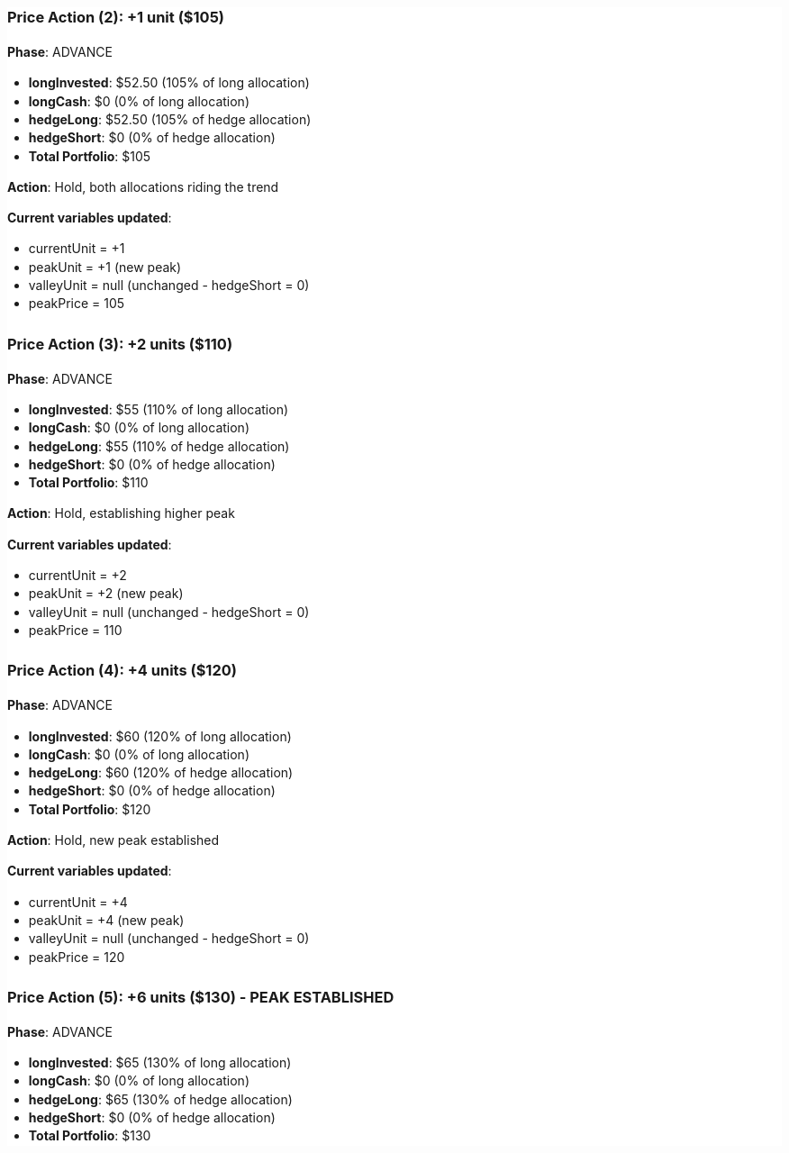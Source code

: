 ### Price Action (2): +1 unit ($105)
**Phase**: ADVANCE
- **longInvested**: $52.50 (105% of long allocation)
- **longCash**: $0 (0% of long allocation)
- **hedgeLong**: $52.50 (105% of hedge allocation)
- **hedgeShort**: $0 (0% of hedge allocation)
- **Total Portfolio**: $105

**Action**: Hold, both allocations riding the trend

**Current variables updated**:
- currentUnit = +1
- peakUnit = +1 (new peak)
- valleyUnit = null (unchanged - hedgeShort = 0)
- peakPrice = 105

### Price Action (3): +2 units ($110)
**Phase**: ADVANCE
- **longInvested**: $55 (110% of long allocation)
- **longCash**: $0 (0% of long allocation)
- **hedgeLong**: $55 (110% of hedge allocation)
- **hedgeShort**: $0 (0% of hedge allocation)
- **Total Portfolio**: $110

**Action**: Hold, establishing higher peak

**Current variables updated**:
- currentUnit = +2
- peakUnit = +2 (new peak)
- valleyUnit = null (unchanged - hedgeShort = 0)
- peakPrice = 110

### Price Action (4): +4 units ($120)
**Phase**: ADVANCE
- **longInvested**: $60 (120% of long allocation)
- **longCash**: $0 (0% of long allocation)
- **hedgeLong**: $60 (120% of hedge allocation)
- **hedgeShort**: $0 (0% of hedge allocation)
- **Total Portfolio**: $120

**Action**: Hold, new peak established

**Current variables updated**:
- currentUnit = +4
- peakUnit = +4 (new peak)
- valleyUnit = null (unchanged - hedgeShort = 0)
- peakPrice = 120

### Price Action (5): +6 units ($130) - PEAK ESTABLISHED
**Phase**: ADVANCE
- **longInvested**: $65 (130% of long allocation)
- **longCash**: $0 (0% of long allocation)
- **hedgeLong**: $65 (130% of hedge allocation)
- **hedgeShort**: $0 (0% of hedge allocation)
- **Total Portfolio**: $130
